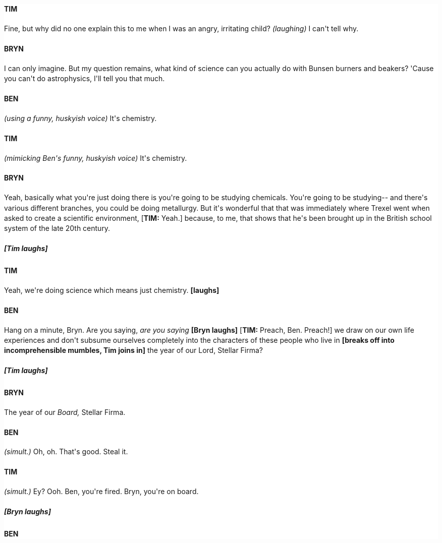 #### TIM

Fine, but why did no one explain this to me when I was an angry, irritating child? *(laughing)* I can't tell why.

#### BRYN

I can only imagine. But my question remains, what kind of science can you actually do with Bunsen burners and beakers? 'Cause you can't do astrophysics, I'll tell you that much.

#### BEN 

*(using a funny, huskyish voice)* It's chemistry.

#### TIM 

*(mimicking Ben's funny, huskyish voice)* It's chemistry.

#### BRYN

Yeah, basically what you're just doing there is you're going to be studying chemicals. You're going to be studying-- and there's various different branches, you could be doing metallurgy. But it's wonderful that that was immediately where Trexel went when asked to create a scientific environment, [__TIM:__ Yeah.] because, to me, that shows that he's been brought up in the British school system of the late 20th century.

#####  __[Tim laughs]__

#### TIM

Yeah, we're doing science which means just chemistry. __[laughs]__

#### BEN

Hang on a minute, Bryn. Are you saying, *are you saying* __[Bryn laughs]__ [__TIM:__ Preach, Ben. Preach!] we draw on our own life experiences and don't subsume ourselves completely into the characters of these people who live in __[breaks off into incomprehensible mumbles, Tim joins in]__ the year of our Lord, Stellar Firma?

#####  __[Tim laughs]__

#### BRYN

The year of our *Board,* Stellar Firma.

#### BEN

*(simult.)* Oh, oh. That's good. Steal it.

#### TIM

*(simult.)* Ey? Ooh. Ben, you're fired. Bryn, you're on board.

#####  __[Bryn laughs]__

#### BEN
